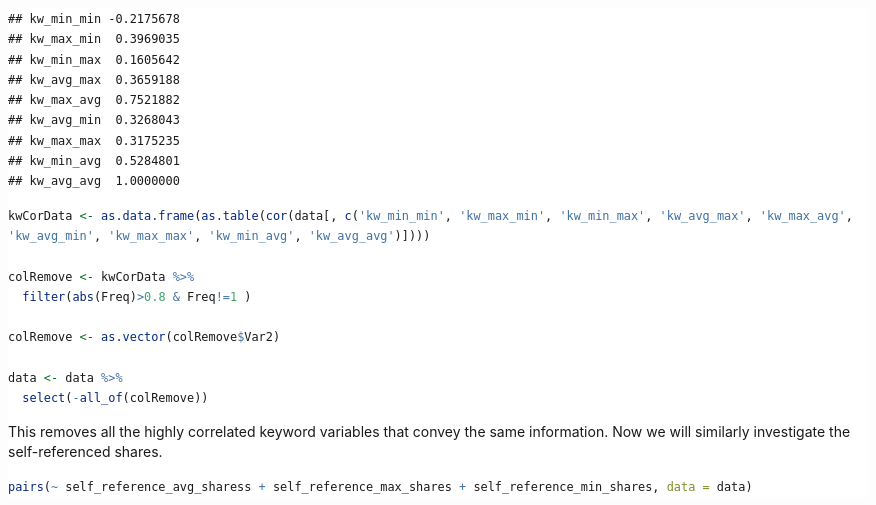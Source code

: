     ## kw_min_min -0.2175678
    ## kw_max_min  0.3969035
    ## kw_min_max  0.1605642
    ## kw_avg_max  0.3659188
    ## kw_max_avg  0.7521882
    ## kw_avg_min  0.3268043
    ## kw_max_max  0.3175235
    ## kw_min_avg  0.5284801
    ## kw_avg_avg  1.0000000

``` r
kwCorData <- as.data.frame(as.table(cor(data[, c('kw_min_min', 'kw_max_min', 'kw_min_max', 'kw_avg_max', 'kw_max_avg', 'kw_avg_min', 'kw_max_max', 'kw_min_avg', 'kw_avg_avg')])))

colRemove <- kwCorData %>% 
  filter(abs(Freq)>0.8 & Freq!=1 )

colRemove <- as.vector(colRemove$Var2)

data <- data %>% 
  select(-all_of(colRemove))
```

This removes all the highly correlated keyword variables that convey the
same information. Now we will similarly investigate the self-referenced
shares.

``` r
pairs(~ self_reference_avg_sharess + self_reference_max_shares + self_reference_min_shares, data = data)
```
